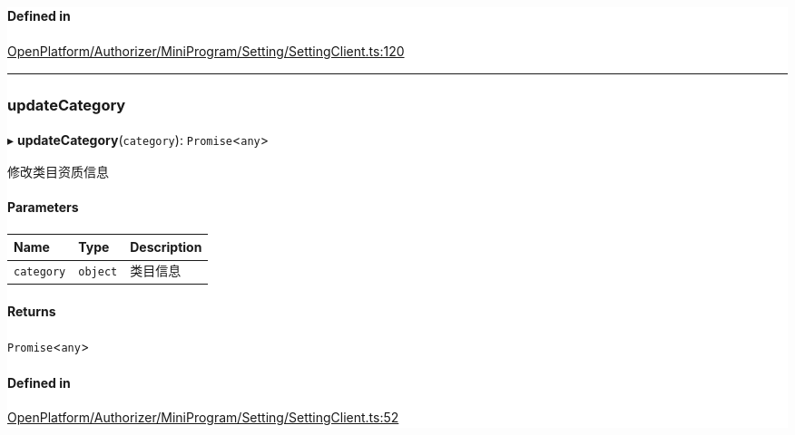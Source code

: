 #### Defined in

[OpenPlatform/Authorizer/MiniProgram/Setting/SettingClient.ts:120](https://github.com/hpyer/node-easywechat/blob/a144a0f/src/OpenPlatform/Authorizer/MiniProgram/Setting/SettingClient.ts#L120)

___

### updateCategory

▸ **updateCategory**(`category`): `Promise`<`any`\>

修改类目资质信息

#### Parameters

| Name | Type | Description |
| :------ | :------ | :------ |
| `category` | `object` | 类目信息 |

#### Returns

`Promise`<`any`\>

#### Defined in

[OpenPlatform/Authorizer/MiniProgram/Setting/SettingClient.ts:52](https://github.com/hpyer/node-easywechat/blob/a144a0f/src/OpenPlatform/Authorizer/MiniProgram/Setting/SettingClient.ts#L52)
